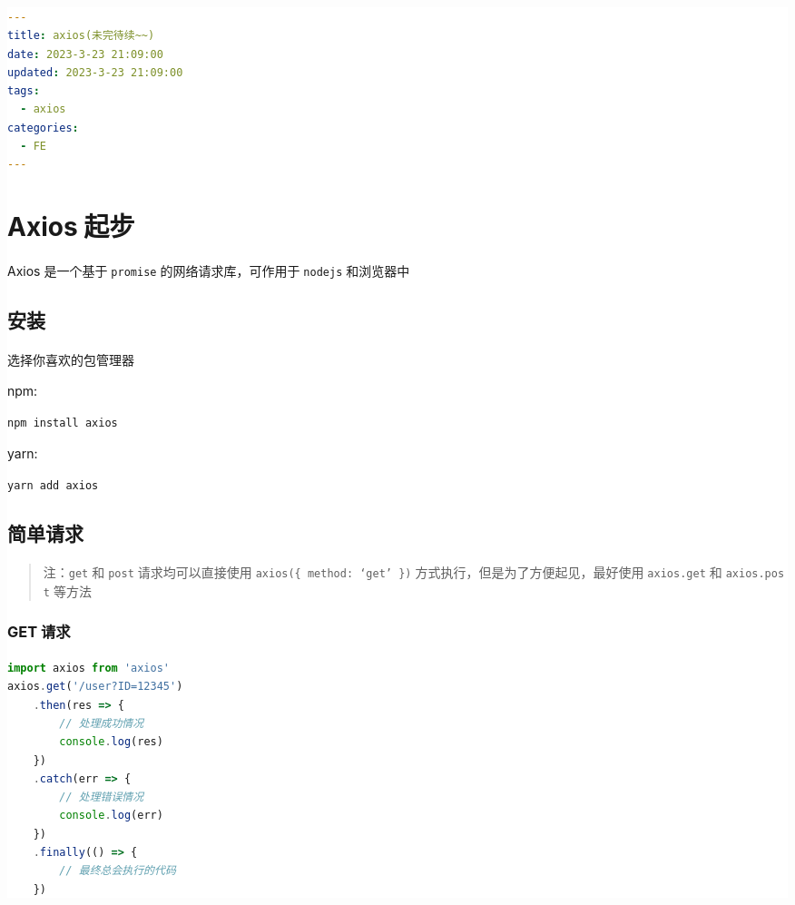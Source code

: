 ```yaml
---
title: axios(未完待续~~)
date: 2023-3-23 21:09:00
updated: 2023-3-23 21:09:00
tags:
  - axios
categories:
  - FE
---
```


# Axios 起步

Axios 是一个基于 `promise` 的网络请求库，可作用于 `nodejs` 和浏览器中

## 安装

选择你喜欢的包管理器

npm:

```bash
npm install axios
```

yarn:

```bash
yarn add axios
```

## 简单请求

>   注：`get` 和 `post` 请求均可以直接使用 `axios({ method: ‘get’ })` 方式执行，但是为了方便起见，最好使用 `axios.get` 和 `axios.post` 等方法

### GET 请求

```typescript
import axios from 'axios'
axios.get('/user?ID=12345')
    .then(res => {
    	// 处理成功情况
    	console.log(res)
	})
	.catch(err => {
    	// 处理错误情况
    	console.log(err)
	})
	.finally(() => {
    	// 最终总会执行的代码
	})
```
